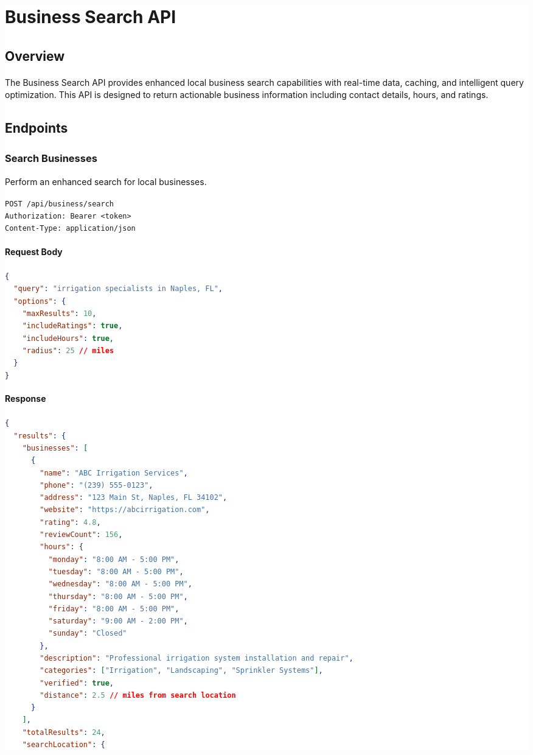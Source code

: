 # Business Search API

## Overview

The Business Search API provides enhanced local business search capabilities with real-time data, caching, and intelligent query optimization. This API is designed to return actionable business information including contact details, hours, and ratings.

## Endpoints

### Search Businesses

Perform an enhanced search for local businesses.

```http
POST /api/business/search
Authorization: Bearer <token>
Content-Type: application/json
```

#### Request Body

```json
{
  "query": "irrigation specialists in Naples, FL",
  "options": {
    "maxResults": 10,
    "includeRatings": true,
    "includeHours": true,
    "radius": 25 // miles
  }
}
```

#### Response

```json
{
  "results": {
    "businesses": [
      {
        "name": "ABC Irrigation Services",
        "phone": "(239) 555-0123",
        "address": "123 Main St, Naples, FL 34102",
        "website": "https://abcirrigation.com",
        "rating": 4.8,
        "reviewCount": 156,
        "hours": {
          "monday": "8:00 AM - 5:00 PM",
          "tuesday": "8:00 AM - 5:00 PM",
          "wednesday": "8:00 AM - 5:00 PM",
          "thursday": "8:00 AM - 5:00 PM",
          "friday": "8:00 AM - 5:00 PM",
          "saturday": "9:00 AM - 2:00 PM",
          "sunday": "Closed"
        },
        "description": "Professional irrigation system installation and repair",
        "categories": ["Irrigation", "Landscaping", "Sprinkler Systems"],
        "verified": true,
        "distance": 2.5 // miles from search location
      }
    ],
    "totalResults": 24,
    "searchLocation": {
```